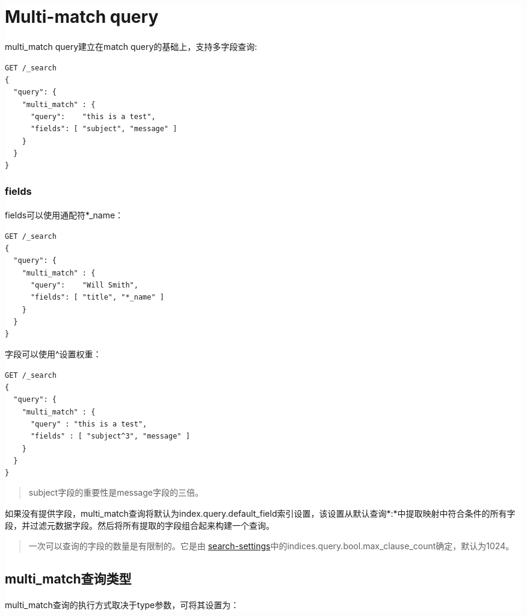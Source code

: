 # Multi-match query

multi_match query建立在match query的基础上，支持多字段查询:
```
GET /_search
{
  "query": {
    "multi_match" : {
      "query":    "this is a test", 
      "fields": [ "subject", "message" ] 
    }
  }
}
```

### fields

fields可以使用通配符*_name：
```
GET /_search
{
  "query": {
    "multi_match" : {
      "query":    "Will Smith",
      "fields": [ "title", "*_name" ] 
    }
  }
}
```

字段可以使用^设置权重：
```
GET /_search
{
  "query": {
    "multi_match" : {
      "query" : "this is a test",
      "fields" : [ "subject^3", "message" ]
    }
  }
}
```
>subject字段的重要性是message字段的三倍。

如果没有提供字段，multi_match查询将默认为index.query.default_field索引设置，该设置从默认查询*:*中提取映射中符合条件的所有字段，并过滤元数据字段。然后将所有提取的字段组合起来构建一个查询。

>一次可以查询的字段的数量是有限制的。它是由 [search-settings](https://www.elastic.co/guide/en/elasticsearch/reference/current/search-settings.html)中的indices.query.bool.max_clause_count确定，默认为1024。

## multi_match查询类型
multi_match查询的执行方式取决于type参数，可将其设置为：
